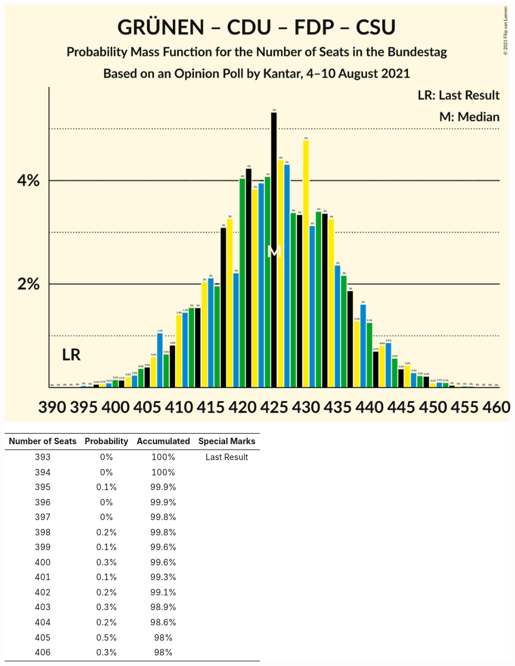 ![Graph with seats probability mass function not yet produced](2021-08-10-Kantar-coalitions-seats-pmf-grünen–cdu–fdp–csu.png "Seats Probability Mass Function")

| Number of Seats | Probability | Accumulated | Special Marks |
|:---------------:|:-----------:|:-----------:|:-------------:|
| 393 | 0% | 100% | Last Result |
| 394 | 0% | 100% |  |
| 395 | 0.1% | 99.9% |  |
| 396 | 0% | 99.9% |  |
| 397 | 0% | 99.8% |  |
| 398 | 0.2% | 99.8% |  |
| 399 | 0.1% | 99.6% |  |
| 400 | 0.3% | 99.6% |  |
| 401 | 0.1% | 99.3% |  |
| 402 | 0.2% | 99.1% |  |
| 403 | 0.3% | 98.9% |  |
| 404 | 0.2% | 98.6% |  |
| 405 | 0.5% | 98% |  |
| 406 | 0.3% | 98% |  |